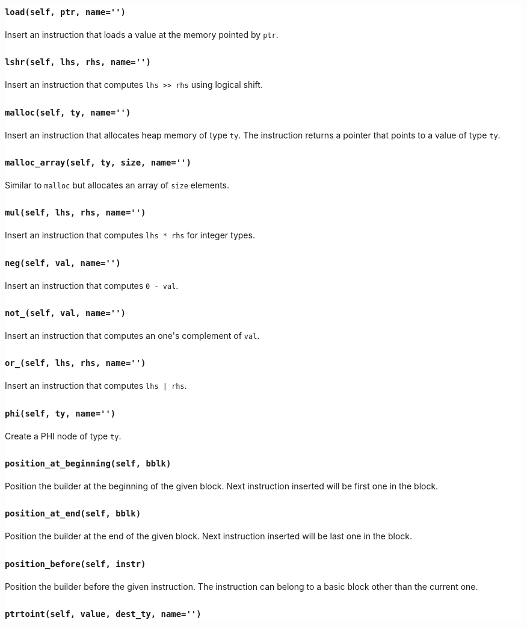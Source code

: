 ### `load(self, ptr, name='')`

Insert an instruction that loads a value at the memory pointed by `ptr`.

### `lshr(self, lhs, rhs, name='')`

Insert an instruction that computes `lhs >> rhs` using logical shift.

### `malloc(self, ty, name='')`

Insert an instruction that allocates heap memory of type `ty`.
The instruction returns a pointer that points to a value of type `ty`.

### `malloc_array(self, ty, size, name='')`

Similar to `malloc` but allocates an array of `size` elements.

### `mul(self, lhs, rhs, name='')`

Insert an instruction that computes `lhs * rhs` for integer types.

### `neg(self, val, name='')`

Insert an instruction that computes `0 - val`.

### `not_(self, val, name='')`

Insert an instruction that computes an one's complement of `val`.

### `or_(self, lhs, rhs, name='')`

Insert an instruction that computes `lhs | rhs`.

### `phi(self, ty, name='')`

Create a PHI node of type `ty`.

### `position_at_beginning(self, bblk)`
Position the builder at the beginning of the given block.
Next instruction inserted will be first one in the block.

### `position_at_end(self, bblk)`

Position the builder at the end of the given block.
Next instruction inserted will be last one in the block.

### `position_before(self, instr)`

Position the builder before the given instruction.
The instruction can belong to a basic block other than the current one.

### `ptrtoint(self, value, dest_ty, name='')`
